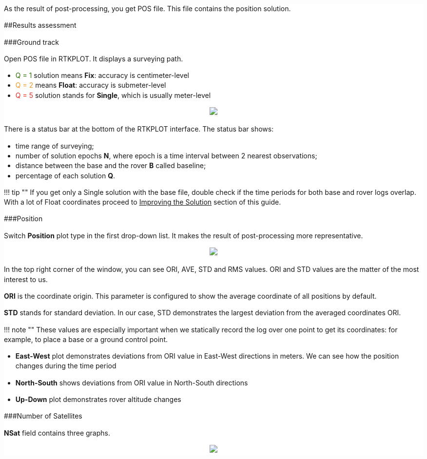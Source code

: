As the result of post-processing, you get POS file. This file contains the position solution.

##Results assessment

###Ground track

Open POS file in RTKPLOT. It displays a surveying path.

* <span style="color:#307108">Q = 1</span> solution means **Fix**: accuracy is centimeter-level
* <span style="color:#f29a27">Q = 2</span> means **Float**: accuracy is submeter-level
* <span style="color:#e62e25">Q = 5</span> solution stands for **Single**, which is usually meter-level

<div style="text-align: center;"><img src="../img/reach/analyzing-logs/gnd-trk.PNG" style="width: 800px;"></div>

There is a status bar at the bottom of the RTKPLOT interface. The status bar shows:

* time range of surveying;
* number of solution epochs **N**, where epoch is a time interval between 2 nearest observations;
* distance between the base and the rover **B** called baseline;
* percentage of each solution **Q**.

!!! tip ""
	If you get only a Single solution with the base file, double check if the time periods for both base and rover logs overlap. With a lot of Float coordinates proceed to [Improving the Solution](#improving-the-solution) section of this guide.


###Position

Switch **Position** plot type in the first drop-down list. It makes the result of post-processing more representative.

<div style="text-align: center;"><img src="../img/reach/analyzing-logs/position.PNG" style="width: 800px;"></div>

In the top right corner of the window, you can see ORI, AVE, STD and RMS values. ORI and STD values are the matter of the most interest to us.

**ORI** is the coordinate origin. This parameter is configured to show the average coordinate of all positions by default.

**STD** stands for standard deviation. In our case, STD demonstrates the largest deviation from the averaged coordinates ORI.

!!! note ""
	These values are especially important when we statically record the log over one point to get its coordinates: for example, to place a base or a ground control point.

* **East-West** plot demonstrates deviations from ORI value in East-West directions in meters. We can see how the position changes during the time period

* **North-South** shows deviations from ORI value in North-South directions

* **Up-Down** plot demonstrates rover altitude changes

###Number of Satellites

**NSat** field contains three graphs.

<div style="text-align: center;"><img src="../img/reach/analyzing-logs/NSat.PNG" style="width: 800px;"></div>
